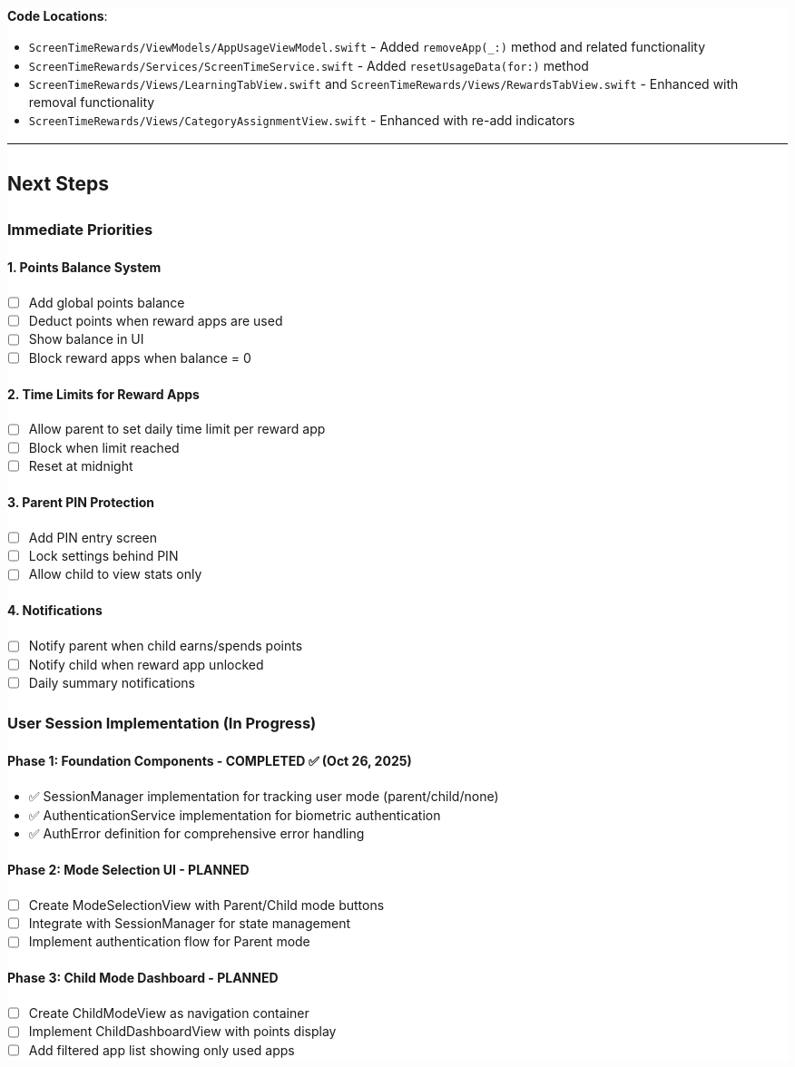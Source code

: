 **Code Locations**:
- `ScreenTimeRewards/ViewModels/AppUsageViewModel.swift` - Added `removeApp(_:)` method and related functionality
- `ScreenTimeRewards/Services/ScreenTimeService.swift` - Added `resetUsageData(for:)` method
- `ScreenTimeRewards/Views/LearningTabView.swift` and `ScreenTimeRewards/Views/RewardsTabView.swift` - Enhanced with removal functionality
- `ScreenTimeRewards/Views/CategoryAssignmentView.swift` - Enhanced with re-add indicators

---

## Next Steps

### Immediate Priorities

#### 1. Points Balance System
- [ ] Add global points balance
- [ ] Deduct points when reward apps are used
- [ ] Show balance in UI
- [ ] Block reward apps when balance = 0

#### 2. Time Limits for Reward Apps
- [ ] Allow parent to set daily time limit per reward app
- [ ] Block when limit reached
- [ ] Reset at midnight

#### 3. Parent PIN Protection
- [ ] Add PIN entry screen
- [ ] Lock settings behind PIN
- [ ] Allow child to view stats only

#### 4. Notifications
- [ ] Notify parent when child earns/spends points
- [ ] Notify child when reward app unlocked
- [ ] Daily summary notifications

### User Session Implementation (In Progress)

#### Phase 1: Foundation Components - COMPLETED ✅ (Oct 26, 2025)
- ✅ SessionManager implementation for tracking user mode (parent/child/none)
- ✅ AuthenticationService implementation for biometric authentication
- ✅ AuthError definition for comprehensive error handling

#### Phase 2: Mode Selection UI - PLANNED
- [ ] Create ModeSelectionView with Parent/Child mode buttons
- [ ] Integrate with SessionManager for state management
- [ ] Implement authentication flow for Parent mode

#### Phase 3: Child Mode Dashboard - PLANNED
- [ ] Create ChildModeView as navigation container
- [ ] Implement ChildDashboardView with points display
- [ ] Add filtered app list showing only used apps
